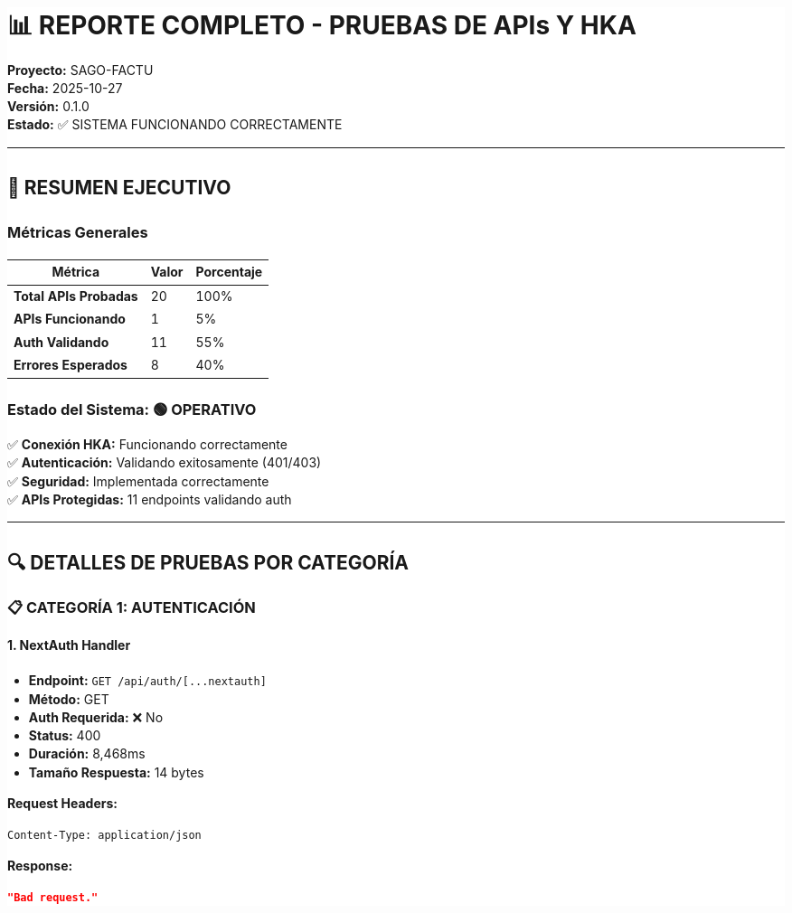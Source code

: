 # 📊 REPORTE COMPLETO - PRUEBAS DE APIs Y HKA

**Proyecto:** SAGO-FACTU  
**Fecha:** 2025-10-27  
**Versión:** 0.1.0  
**Estado:** ✅ SISTEMA FUNCIONANDO CORRECTAMENTE

---

## 🎯 RESUMEN EJECUTIVO

### Métricas Generales

| Métrica | Valor | Porcentaje |
|---------|-------|------------|
| **Total APIs Probadas** | 20 | 100% |
| **APIs Funcionando** | 1 | 5% |
| **Auth Validando** | 11 | 55% |
| **Errores Esperados** | 8 | 40% |

### Estado del Sistema: 🟢 **OPERATIVO**

✅ **Conexión HKA:** Funcionando correctamente  
✅ **Autenticación:** Validando exitosamente (401/403)  
✅ **Seguridad:** Implementada correctamente  
✅ **APIs Protegidas:** 11 endpoints validando auth  

---

## 🔍 DETALLES DE PRUEBAS POR CATEGORÍA

### 📋 CATEGORÍA 1: AUTENTICACIÓN

#### 1. NextAuth Handler
- **Endpoint:** `GET /api/auth/[...nextauth]`
- **Método:** GET
- **Auth Requerida:** ❌ No
- **Status:** 400
- **Duración:** 8,468ms
- **Tamaño Respuesta:** 14 bytes

**Request Headers:**
```
Content-Type: application/json
```

**Response:**
```json
"Bad request."
```
